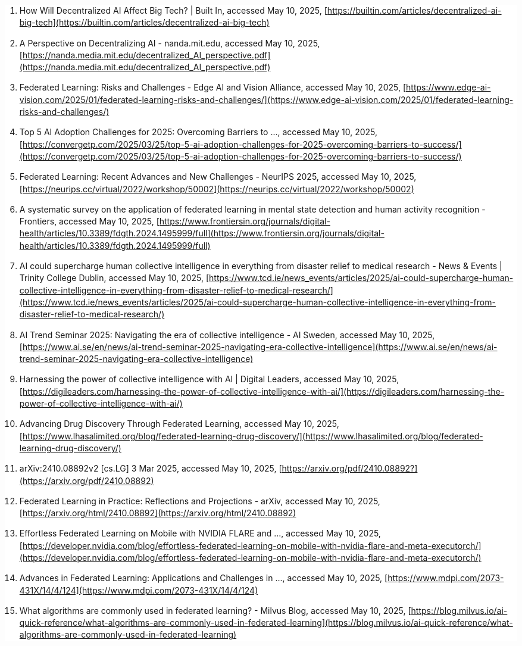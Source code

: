 1. How Will Decentralized AI Affect Big Tech? | Built In, accessed May 10, 2025, [https://builtin.com/articles/decentralized-ai-big-tech](https://builtin.com/articles/decentralized-ai-big-tech)

1. A Perspective on Decentralizing AI - nanda.mit.edu, accessed May 10, 2025, [https://nanda.media.mit.edu/decentralized_AI_perspective.pdf](https://nanda.media.mit.edu/decentralized_AI_perspective.pdf)

1. Federated Learning: Risks and Challenges - Edge AI and Vision Alliance, accessed May 10, 2025, [https://www.edge-ai-vision.com/2025/01/federated-learning-risks-and-challenges/](https://www.edge-ai-vision.com/2025/01/federated-learning-risks-and-challenges/)

1. Top 5 AI Adoption Challenges for 2025: Overcoming Barriers to ..., accessed May 10, 2025, [https://convergetp.com/2025/03/25/top-5-ai-adoption-challenges-for-2025-overcoming-barriers-to-success/](https://convergetp.com/2025/03/25/top-5-ai-adoption-challenges-for-2025-overcoming-barriers-to-success/)

1. Federated Learning: Recent Advances and New Challenges - NeurIPS 2025, accessed May 10, 2025, [https://neurips.cc/virtual/2022/workshop/50002](https://neurips.cc/virtual/2022/workshop/50002)

1. A systematic survey on the application of federated learning in mental state detection and human activity recognition - Frontiers, accessed May 10, 2025, [https://www.frontiersin.org/journals/digital-health/articles/10.3389/fdgth.2024.1495999/full](https://www.frontiersin.org/journals/digital-health/articles/10.3389/fdgth.2024.1495999/full)

1. AI could supercharge human collective intelligence in everything from disaster relief to medical research - News & Events | Trinity College Dublin, accessed May 10, 2025, [https://www.tcd.ie/news_events/articles/2025/ai-could-supercharge-human-collective-intelligence-in-everything-from-disaster-relief-to-medical-research/](https://www.tcd.ie/news_events/articles/2025/ai-could-supercharge-human-collective-intelligence-in-everything-from-disaster-relief-to-medical-research/)

1. AI Trend Seminar 2025: Navigating the era of collective intelligence - AI Sweden, accessed May 10, 2025, [https://www.ai.se/en/news/ai-trend-seminar-2025-navigating-era-collective-intelligence](https://www.ai.se/en/news/ai-trend-seminar-2025-navigating-era-collective-intelligence)

1. Harnessing the power of collective intelligence with AI | Digital Leaders, accessed May 10, 2025, [https://digileaders.com/harnessing-the-power-of-collective-intelligence-with-ai/](https://digileaders.com/harnessing-the-power-of-collective-intelligence-with-ai/)

1. Advancing Drug Discovery Through Federated Learning, accessed May 10, 2025, [https://www.lhasalimited.org/blog/federated-learning-drug-discovery/](https://www.lhasalimited.org/blog/federated-learning-drug-discovery/)

1. arXiv:2410.08892v2 [cs.LG] 3 Mar 2025, accessed May 10, 2025, [https://arxiv.org/pdf/2410.08892?](https://arxiv.org/pdf/2410.08892)

1. Federated Learning in Practice: Reflections and Projections - arXiv, accessed May 10, 2025, [https://arxiv.org/html/2410.08892](https://arxiv.org/html/2410.08892)

1. Effortless Federated Learning on Mobile with NVIDIA FLARE and ..., accessed May 10, 2025, [https://developer.nvidia.com/blog/effortless-federated-learning-on-mobile-with-nvidia-flare-and-meta-executorch/](https://developer.nvidia.com/blog/effortless-federated-learning-on-mobile-with-nvidia-flare-and-meta-executorch/)

1. Advances in Federated Learning: Applications and Challenges in ..., accessed May 10, 2025, [https://www.mdpi.com/2073-431X/14/4/124](https://www.mdpi.com/2073-431X/14/4/124)

1. What algorithms are commonly used in federated learning? - Milvus Blog, accessed May 10, 2025, [https://blog.milvus.io/ai-quick-reference/what-algorithms-are-commonly-used-in-federated-learning](https://blog.milvus.io/ai-quick-reference/what-algorithms-are-commonly-used-in-federated-learning)

